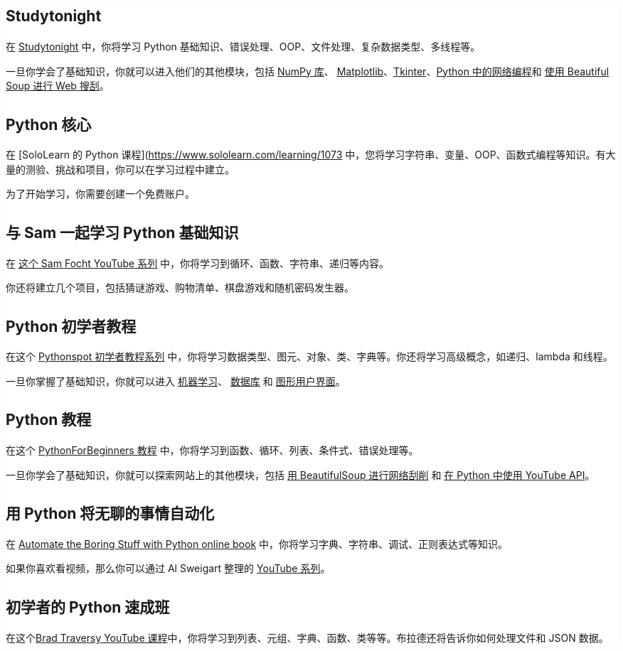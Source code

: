 ### <h2 id="Studytonight">Studytonight</h2>

在 [Studytonight](https://www.studytonight.com/python/) 中，你将学习 Python 基础知识、错误处理、OOP、文件处理、复杂数据类型、多线程等。

一旦你学会了基础知识，你就可以进入他们的其他模块，包括 [NumPy 库](https://www.studytonight.com/numpy)、 [Matplotlib](https://www.studytonight.com/matplotlib)、[Tkinter](https://www.studytonight.com/tkinter)、[Python 中的网络编程](https://www.studytonight.com/network-programming-in-python/)和 [使用 Beautiful Soup 进行 Web 搜刮](https://www.studytonight.com/python/web-scraping/)。

### <h2 id="Python Core">Python 核心</h2>

在 [SoloLearn 的 Python 课程](<https://www.sololearn.com/learning/1073> 中，您将学习字符串、变量、OOP、函数式编程等知识。有大量的测验、挑战和项目，你可以在学习过程中建立。

为了开始学习，你需要创建一个免费账户。

### <h2 id="Python-Basics-with-Sam-(freeCodeCamp)">与 Sam 一起学习 Python 基础知识</h2>

在 [这个 Sam Focht YouTube 系列](https://www.youtube.com/playlist?list=PLWKjhJtqVAbkmRvnFmOd4KhDdlK1oIq23) 中，你将学习到循环、函数、字符串、递归等内容。

你还将建立几个项目，包括猜谜游戏、购物清单、棋盘游戏和随机密码发生器。

### <h2 id="Python-Beginner-Tutorials">Python 初学者教程</h2>

在这个 [Pythonspot 初学者教程系列](https://pythonspot.com/beginner/) 中，你将学习数据类型、图元、对象、类、字典等。你还将学习高级概念，如递归、lambda 和线程。

一旦你掌握了基础知识，你就可以进入 [机器学习](https://pythonspot.com/machine-learning/)、 [数据库](https://pythonspot.com/python-database/) 和 [图形用户界面](https://pythonspot.com/gui/)。

### <h2 id="Python Tutorial">Python  教程</h2>

在这个 [PythonForBeginners 教程](https://www.pythonforbeginners.com/python-tutorial) 中，你将学习到函数、循环、列表、条件式、错误处理等。

一旦你学会了基础知识，你就可以探索网站上的其他模块，包括 [用 BeautifulSoup 进行网络刮削](https://www.pythonforbeginners.com/python-on-the-web/web-scraping-with-beautifulsoup) 和 [在 Python 中使用 YouTube API](https://www.pythonforbeginners.com/api/using-the-youtube-api)。

### <h2 id="Automate-the-Boring-Stuff-with-Python">用 Python 将无聊的事情自动化</h2>

在 [Automate the Boring Stuff with Python online book](https://automatetheboringstuff.com/) 中，你将学习字典、字符串、调试、正则表达式等知识。

如果你喜欢看视频，那么你可以通过 Al Sweigart 整理的 [YouTube 系列](https://www.youtube.com/watch?v=1F_OgqRuSdI&list=PL0-84-yl1fUnRuXGFe_F7qSH1LEnn9LkW)。

### <h2 id="Python-Crash-Course-for-Beginners">初学者的 Python 速成班</h2>

在这个[Brad Traversy YouTube 课程](https://www.youtube.com/watch?v=JJmcL1N2KQs)中，你将学习到列表、元组、字典、函数、类等等。布拉德还将告诉你如何处理文件和 JSON 数据。
